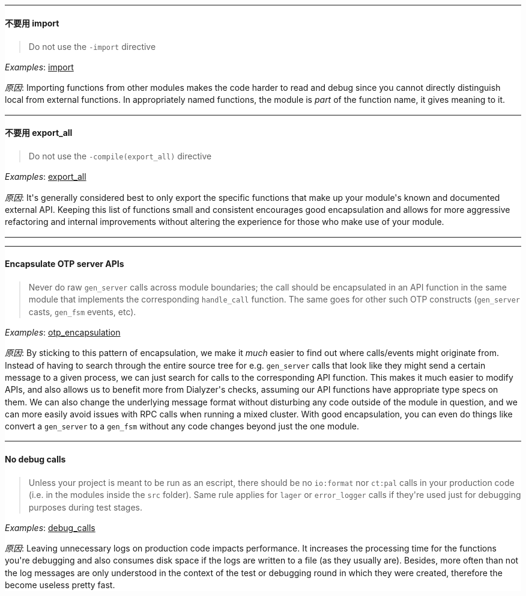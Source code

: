 ***
#### 不要用 import
> Do not use the `-import` directive

*Examples*: [import](src/import.erl)

*原因*: Importing functions from other modules makes the code harder to read and debug since you cannot directly distinguish local from external functions. In appropriately named functions, the module is _part_ of the function name, it gives meaning to it.

***
#### 不要用 export_all
> Do not use the `-compile(export_all)` directive

*Examples*: [export_all](src/export_all.erl)

*原因*: It's generally considered best to only export the specific functions that make up your module's known and documented external API. Keeping this list of functions small and consistent encourages good encapsulation and allows for more aggressive refactoring and internal improvements without altering the experience for those who make use of your module.

***

***
#### Encapsulate OTP server APIs
> Never do raw ``gen_server`` calls across module boundaries; the call should be encapsulated in an API function in the same module that implements the corresponding ``handle_call`` function. The same goes for other such OTP constructs (``gen_server`` casts, ``gen_fsm`` events, etc).

*Examples*: [otp_encapsulation](src/otp_encapsulation.erl)

*原因*: By sticking to this pattern of encapsulation, we make it _much_ easier to find out where calls/events might originate from.
Instead of having to search through the entire source tree for e.g. ``gen_server`` calls that look like they might send a certain message to a given process, we can just search for calls to the corresponding API function.
This makes it much easier to modify APIs, and also allows us to benefit more from Dialyzer's checks, assuming our API functions have appropriate type specs on them.
We can also change the underlying message format without disturbing any code outside of the module in question, and we can more easily avoid issues with RPC calls when running a mixed cluster.
With good encapsulation, you can even do things like convert a ``gen_server`` to a ``gen_fsm`` without any code changes beyond just the one module.

***
#### No debug calls
> Unless your project is meant to be run as an escript, there should be no `io:format` nor `ct:pal` calls in your production code (i.e. in the modules inside the `src` folder). Same rule applies for `lager` or `error_logger` calls if they're used just for debugging purposes during test stages.

*Examples*: [debug_calls](src/debug_calls.erl)

*原因*: Leaving unnecessary logs on production code impacts performance. It increases the processing time for the functions you're debugging and also consumes disk space if the logs are written to a file (as they usually are). Besides, more often than not the log messages are only understood in the context of the test or debugging round in which they were created, therefore the become useless pretty fast.
